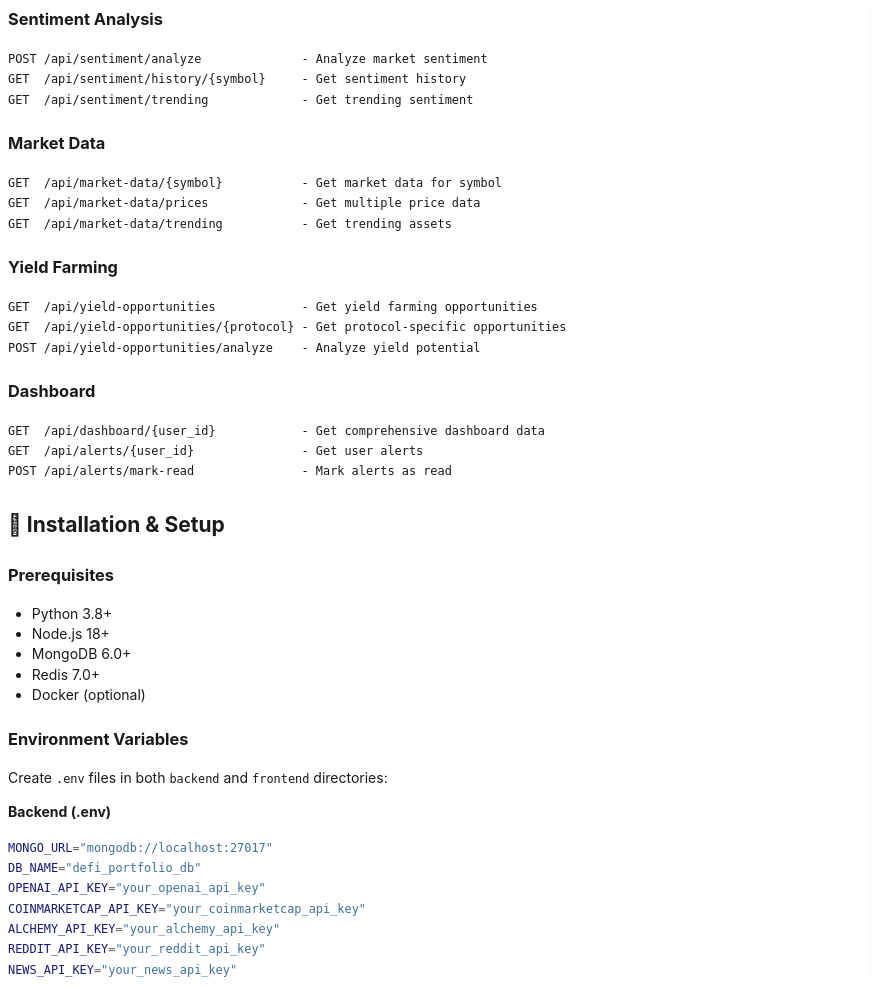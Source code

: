 ### Sentiment Analysis
```
POST /api/sentiment/analyze              - Analyze market sentiment
GET  /api/sentiment/history/{symbol}     - Get sentiment history
GET  /api/sentiment/trending             - Get trending sentiment
```

### Market Data
```
GET  /api/market-data/{symbol}           - Get market data for symbol
GET  /api/market-data/prices             - Get multiple price data
GET  /api/market-data/trending           - Get trending assets
```

### Yield Farming
```
GET  /api/yield-opportunities            - Get yield farming opportunities
GET  /api/yield-opportunities/{protocol} - Get protocol-specific opportunities
POST /api/yield-opportunities/analyze    - Analyze yield potential
```

### Dashboard
```
GET  /api/dashboard/{user_id}            - Get comprehensive dashboard data
GET  /api/alerts/{user_id}               - Get user alerts
POST /api/alerts/mark-read               - Mark alerts as read
```

## 🔧 Installation & Setup

### Prerequisites
- Python 3.8+
- Node.js 18+
- MongoDB 6.0+
- Redis 7.0+
- Docker (optional)

### Environment Variables

Create `.env` files in both `backend` and `frontend` directories:

**Backend (.env)**
```bash
MONGO_URL="mongodb://localhost:27017"
DB_NAME="defi_portfolio_db"
OPENAI_API_KEY="your_openai_api_key"
COINMARKETCAP_API_KEY="your_coinmarketcap_api_key"
ALCHEMY_API_KEY="your_alchemy_api_key"
REDDIT_API_KEY="your_reddit_api_key"
NEWS_API_KEY="your_news_api_key"
```
